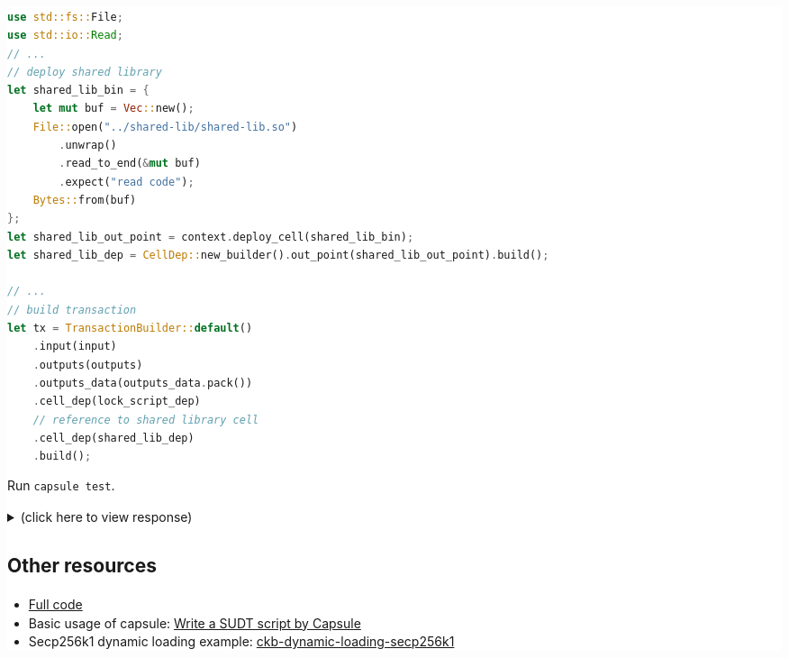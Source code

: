 ``` rust
use std::fs::File;
use std::io::Read;
// ...
// deploy shared library
let shared_lib_bin = {
    let mut buf = Vec::new();
    File::open("../shared-lib/shared-lib.so")
        .unwrap()
        .read_to_end(&mut buf)
        .expect("read code");
    Bytes::from(buf)
};
let shared_lib_out_point = context.deploy_cell(shared_lib_bin);
let shared_lib_dep = CellDep::new_builder().out_point(shared_lib_out_point).build();

// ...
// build transaction
let tx = TransactionBuilder::default()
    .input(input)
    .outputs(outputs)
    .outputs_data(outputs_data.pack())
    .cell_dep(lock_script_dep)
    // reference to shared library cell
    .cell_dep(shared_lib_dep)
    .build();
```

Run `capsule test`.

<details><summary>(click here to view response)</summary></details>

## Other resources

* [Full code](https://github.com/jjyr/ckb-dynamic-loading-demo)
* Basic usage of capsule: [Write a SUDT script by Capsule](https://docs.nervos.org/docs/labs/sudtbycapsule)
* Secp256k1 dynamic loading example: [ckb-dynamic-loading-secp256k1](https://github.com/jjyr/ckb-dynamic-loading-secp256k1)

